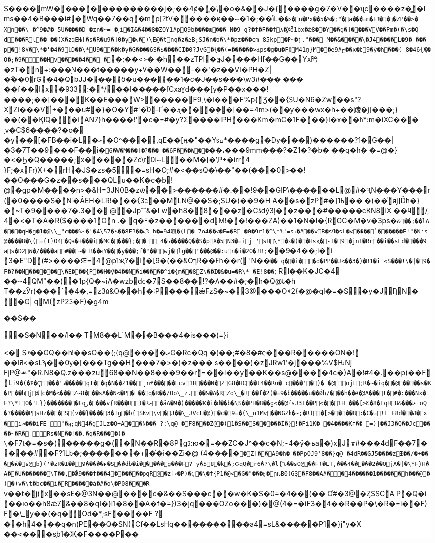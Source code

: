  Sֺ����mW� �������������j�;��4ȼ�֛�\�o�&��J�{����g�7�V�ּ�ʯc����z�̻�Ims��4�B���i#�Wq��7��q�mp[?tV�����ӄ��~�ݴ��;�1L�`�>�n�Px��5�%�;"֡�a���=m�EɈ� �ך�ZP��>�Χn��\_�^9�#� 5U�����D �zn�~=
�˱i�I&�4��8�ZOY1#pQ9 b����ա�� �
N�9 g?�f�F��f۸�֦Xȭ1bx�ǽ8��Y��g�]����VV��Pm�(�\s�Qd���Rl��-��(X�zqEЊ[�s�R�u9�]0�y�ɏ�)\E@�tnq�z�ܧB;SJ�n�b�\*�pz���cm
85k p�P~�j."���
M��&����\�J4����L�9� ���p �!8#�\*�'�4�9նD��\*U9���k�y�G����6S�$����CI�0?JvG�{��(=������>Ԁps� g�u�FOM41ņ}M��e9#چ��x�b9�ӳ�h���(
8� 46{Җ�O�;�9���Hv�����4�� �`�;��<>�
�h��zTPI�ǥJ��� �H[��G��Yx昑�zT�n+:���Ɲ���t�����y+Vٖ��W��-��'�z��Vl�PH�Z |�ۜ��0rG�4�QbJJ���ö�u�����1�c�J��s���\w3#��� ���
��f��lx�933:�\*/��I� ����fCxaY̞d���[y�P��x���!����;��[���K��E���W>�����F9,\�i���F%p{Ʒ��{SU�N6�Zw��s"? XZi���V֜|+���u#�}�O�Y#'�֘0-Ґ��ܮ����݂�[� �=4m>(�� y���ԝx�h+��踜�ϳ[���;}��(��ϏlQ��iAN7}h����!'�c�=#�y?Σ����ӀPH���Km�mC�1F���}i�x��h\*:m�iXC���ˌv�C$6����?�o�҃ �y��[�FB��i�L�ޢ�O^���,qE��[ӊ�"��Ysߎ\*����g�Dy���)������?1�G��|�3�7T��9���F��i�`6�W�M���[�?ޫ���
��6F���W��`��،���9mm�� �?�Z1�?�b� ��q�h�
�=@�}�<�Ϧ�Q�����;x�����Zc\r0i~L��M�[�\P+�irr4 }F;�xFr)X+� rH�J$�zs�5�=sH�O;#�<��sQ�\��"��( ���0>��!��O���G�z��s���QLu��K�c�b!
@�gp�M����n>� &H=3JN0B�zѿ�ۚ�>� �����#�.��!9��GlP\������L @#�ԆN���Y���r(�0����S�Ni�ÂE H�LR!���{3c��MLN@��S�;SU�)��9�H A��s�zP#�]ߕ1�� �(��֓яj ]Ďh�}�~T�9����7�.3��
@�Jp⁀&�I w�h8�8���z�Cڋ dў3֚I��z���#�����cҜN8iX
��ϥ/ۭ4�<�T�A�R($����1On
.� q�F�z������dM!��!��� ZA)��1�N�I�{RGC�M�v�3ps�`&��;��lA���qH�g�1�@\\_"c���%~�'�4\57�$�� 8F3��ӊ3
b�=94呱� (L�
7o4��<�F=�B
�0�9r1�^\*%'=sޤ�#��vB� sϥ �sL�<����ˁ������E!"�N:s@����8�\(={T}O4�Qa�+���i�MC����};�� 
4�ܖ�����Q��S�pΧ�5 N3�=ij 'sH\*�s�(��Hsқ�- I�9�jnT�Rr��i��sLd����9as�D2W�/����a#��~� B��ҥY���y���;f�"��wj�lg��'���@��:un�i�2O�!B;`��9�4��;i�i
3�E"D (#>����Ԙ=4@p1җ?�I�[9�( ��&OךR��Fh��r(
'N��`��
q��i��d�PP��J<��3�)�B1�i'<S���!\�|�9�F�?��N������\�E���{P��H�ӳ�4��N�i����� ^i�{m� � 8Z\��I�&�u=�R\* �E!8�� `; RI��K� JC�4㏩��~4QM"��)�1p{Q�~iA�wzbdc�7S��8��⁉�Λ��#�;�h�Q@ȶ�h
T��zӲr(���`\�4�,=z3۵&O� �h�:P�� �ǽFzS�~�3@���O\*2{�@�qI�=�S�y�JȠN� � G|
qM(zP23�F)�g4m
 
 ��S��

�S�N��/l�� TM8��L`M��B���4�is���(=}i

<� Sޤ��GQ��h!��sO��(;{q@����ޜG�Rc�Qq
�(��;#�8�#ҁ���R�����ON�! ��Iߥ<�sLϡ��0y�[���Tg��H���7�>�)�z���
 s����)�zJRw1'�j���%V$ԊNj FjP@☙"�R.N8�Q.z���zu68��N��8���9��r=��I��y ��K��s@����4c�)A�!#4�.��p(��FL`i9�(�Ҏ�Ҁ���'ڎ�����qI��q�N��Z1� �jn܊�����Lcv1H���N�ZG8�HC��t4��Ru�
c���'�)�  �@ojL;R�~�iq��@����s�K�P��h j玔c� M�<���Z~8���sA��N<�P� ��q�R��/Oo\_z.��&�A�RZo\_�! ��f�2(�=9�b�����u��Ǿh/���h��ё�@A���t�#�:���Nx�F?\*LO� 'L})��������Fqڗ����v{R�� �H)�Rޔ�ӑA�9�)��� ��Ҝ�i�d��b�\S��PH�8��g<��@{sJ3I��P<��1H ���[>Ɛ�8�LqH8&��� ޜ
oQ�?�����PsHz���S{v��}����3�Tg�b{SKv\v�J��\_JVcL�@)�c�9=�(\_n1Mv��NGZh�~;�R)�[>����8:�C�=!L E8d��Ԁ�x�iޔ���iFE "�ӊ;qN4�gJLz�O+A��N���
?:\q@ �F8��� Z@�) 1�S��S �����I�}!�Fi1K� � 4��� �Kғ�� =)|��J3�Q��Jc��  ��~�R� R s�N��!��.�q�R����)�\`�F7t�=�s�(�����g�( �N��R �8Pgڎ:ю�=� �ZC�J^��c� N;~4�ӱ�ъ a�)xJɤ#�� �4dF��7� ���#�F?1Lb�;�������+�֙�i��Zi�@
(4����`�Z]��A9�h� ��PpOJ9'8��}q@ �4dR��GJ5 ����zƗ��/�+ ����ќ�s@b}('�zR�I��9�����ғ�S��db�i�����g���F?
y�58�k�;ԌqQ�r6�?\�l{Ԅ��sO@��F)�LT,���4�����2��OjA�|�\*F}H�A��U�������\T��,�Ӂ9���f���4������pqR@�z]ކ�P)�Ҁ�\�f{P1�@<�G�"���Ӻ�րњB0)GҘ�F8��A#��4����� �1������h���@�(�)v�\t�bc��i�R�����ȧ�#�o\�P08���R`v��t�j(x��sE�@3N��@�� �c�&��S���c��w�K�S�0=�4��(��
O֓#�3@�Ȥ$SCA P�Q�i ��ю� �h8ǽ7&�� 8�qI�}i1�8� �A�f�=})3�j q���OZo���)�@(4�= �iF3�4��R� �P�\�R�=i��F)F�\\_y��(�q�Oƌ� \*;sF����F
?𦞄��h4���q�n( PE� �Q�SN(Cf��LsHq�������׭��a4=sL&�����P1�}j"y�X
��<���s֢b1�Җ�F����P��
 